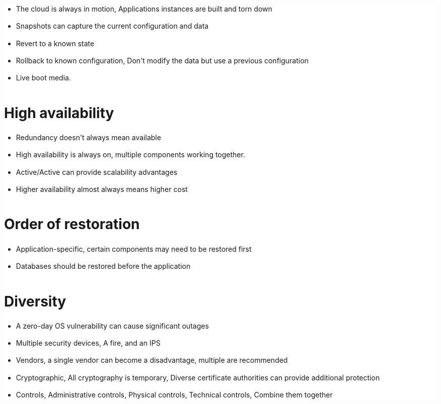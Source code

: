 - The cloud is always in motion, Applications instances are built and torn down



- Snapshots can capture the current configuration and data 



- Revert to a known state 



- Rollback to known configuration, Don't modify the data but use a previous configuration 



- Live boot media.



# High availability 

- Redundancy doesn't always mean available



- High availability is always on, multiple components working together.



- Active/Active can provide scalability advantages



- Higher availability almost always means higher cost



# Order of restoration

- Application-specific, certain components may need to be restored first



- Databases should be restored before the application



# Diversity

- A zero-day OS vulnerability can cause significant outages



- Multiple security devices, A fire, and an IPS



- Vendors, a single vendor can become a disadvantage, multiple are recommended 



- Cryptographic, All cryptography is temporary, Diverse certificate authorities can provide additional protection



- Controls, Administrative controls, Physical controls, Technical controls, Combine them together 
















